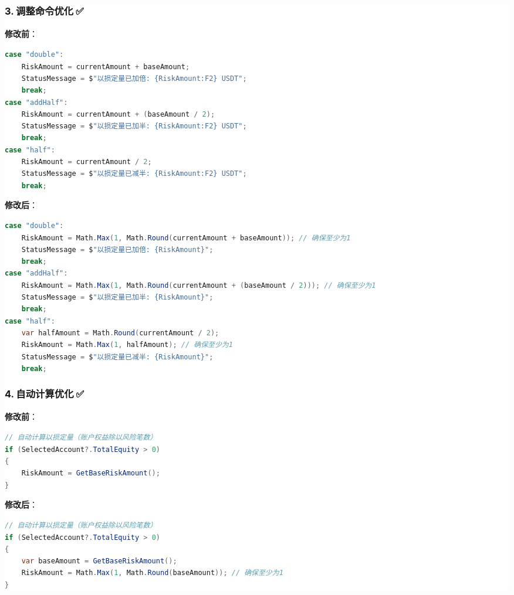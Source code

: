 ### 3. 调整命令优化 ✅

**修改前**：
```csharp
case "double":
    RiskAmount = currentAmount + baseAmount;
    StatusMessage = $"以损定量已加倍: {RiskAmount:F2} USDT";
    break;
case "addHalf":
    RiskAmount = currentAmount + (baseAmount / 2);
    StatusMessage = $"以损定量已加半: {RiskAmount:F2} USDT";
    break;
case "half":
    RiskAmount = currentAmount / 2;
    StatusMessage = $"以损定量已减半: {RiskAmount:F2} USDT";
    break;
```

**修改后**：
```csharp
case "double":
    RiskAmount = Math.Max(1, Math.Round(currentAmount + baseAmount)); // 确保至少为1
    StatusMessage = $"以损定量已加倍: {RiskAmount}";
    break;
case "addHalf":
    RiskAmount = Math.Max(1, Math.Round(currentAmount + (baseAmount / 2))); // 确保至少为1
    StatusMessage = $"以损定量已加半: {RiskAmount}";
    break;
case "half":
    var halfAmount = Math.Round(currentAmount / 2);
    RiskAmount = Math.Max(1, halfAmount); // 确保至少为1
    StatusMessage = $"以损定量已减半: {RiskAmount}";
    break;
```

### 4. 自动计算优化 ✅

**修改前**：
```csharp
// 自动计算以损定量（账户权益除以风险笔数）
if (SelectedAccount?.TotalEquity > 0)
{
    RiskAmount = GetBaseRiskAmount();
}
```

**修改后**：
```csharp
// 自动计算以损定量（账户权益除以风险笔数）
if (SelectedAccount?.TotalEquity > 0)
{
    var baseAmount = GetBaseRiskAmount();
    RiskAmount = Math.Max(1, Math.Round(baseAmount)); // 确保至少为1
}
```
